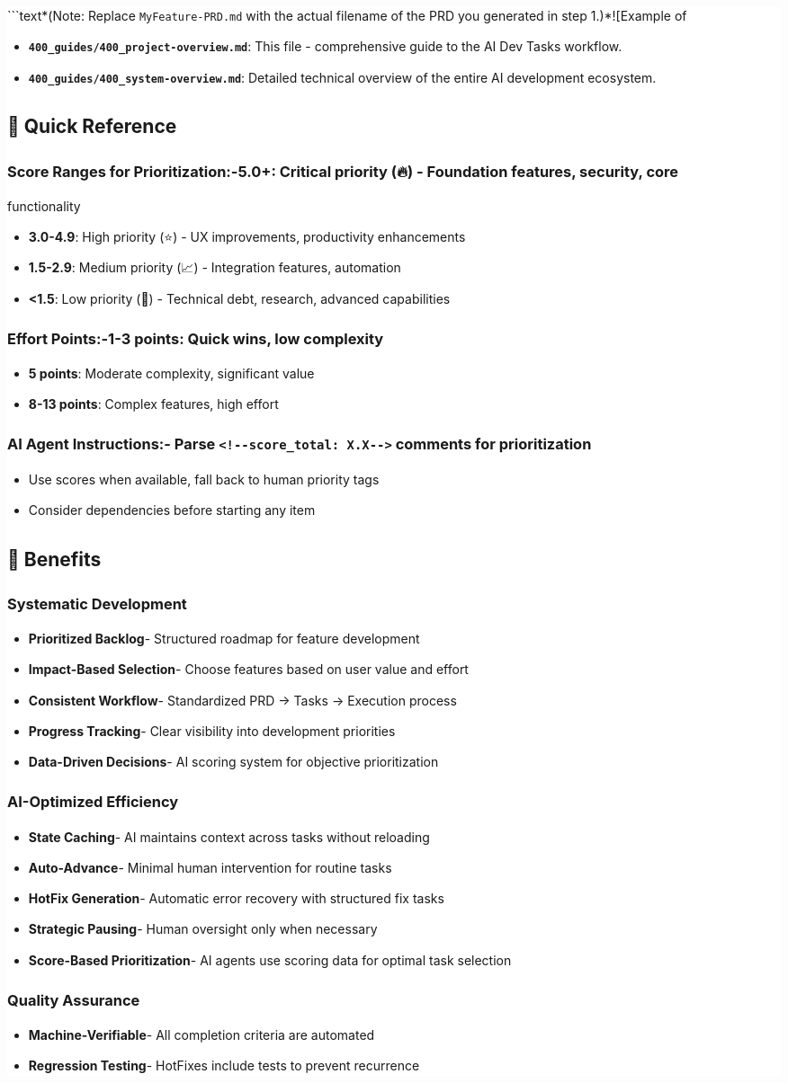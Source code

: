 ```text*(Note: Replace `MyFeature-PRD.md` with the actual filename of the PRD you generated in step 1.)*![Example of

- **`400_guides/400_project-overview.md`**: This file - comprehensive guide to the AI Dev Tasks workflow.

- **`400_guides/400_system-overview.md`**: Detailed technical overview of the entire AI development ecosystem.

## 🎯 Quick Reference

### **Score Ranges for Prioritization:**-**5.0+**: Critical priority (🔥) - Foundation features, security, core
functionality

- **3.0-4.9**: High priority (⭐) - UX improvements, productivity enhancements

- **1.5-2.9**: Medium priority (📈) - Integration features, automation

- **<1.5**: Low priority (🔧) - Technical debt, research, advanced capabilities

### **Effort Points:**-**1-3 points**: Quick wins, low complexity

- **5 points**: Moderate complexity, significant value

- **8-13 points**: Complex features, high effort

### **AI Agent Instructions:**- Parse `<!--score_total: X.X-->` comments for prioritization

- Use scores when available, fall back to human priority tags

- Consider dependencies before starting any item

## 🌟 Benefits

### Systematic Development

- **Prioritized Backlog**- Structured roadmap for feature development

- **Impact-Based Selection**- Choose features based on user value and effort

- **Consistent Workflow**- Standardized PRD → Tasks → Execution process

- **Progress Tracking**- Clear visibility into development priorities

- **Data-Driven Decisions**- AI scoring system for objective prioritization

### AI-Optimized Efficiency

- **State Caching**- AI maintains context across tasks without reloading

- **Auto-Advance**- Minimal human intervention for routine tasks

- **HotFix Generation**- Automatic error recovery with structured fix tasks

- **Strategic Pausing**- Human oversight only when necessary

- **Score-Based Prioritization**- AI agents use scoring data for optimal task selection

### Quality Assurance

- **Machine-Verifiable**- All completion criteria are automated

- **Regression Testing**- HotFixes include tests to prevent recurrence

```